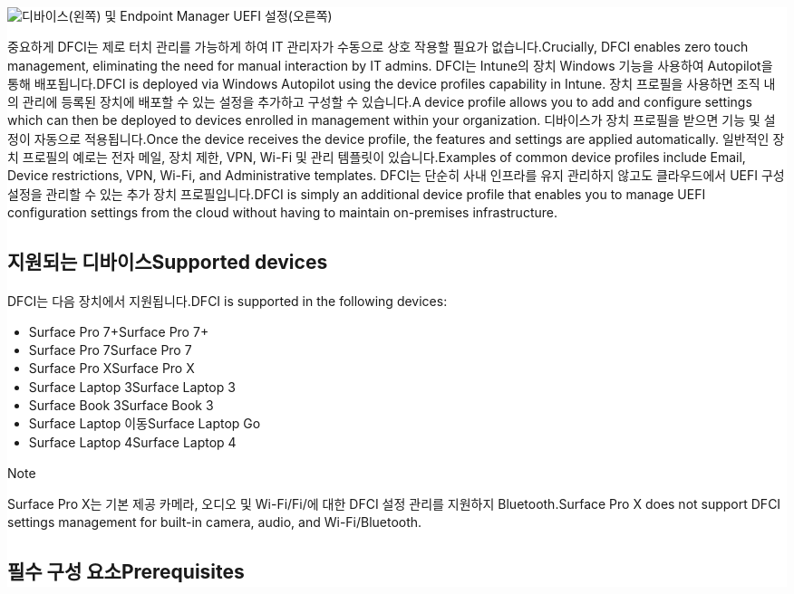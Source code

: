 ![디바이스(왼쪽) 및 Endpoint Manager UEFI 설정(오른쪽)](images/uefidfci.png)

<span data-ttu-id="fbd9a-125">중요하게 DFCI는 제로 터치 관리를 가능하게 하여 IT 관리자가 수동으로 상호 작용할 필요가 없습니다.</span><span class="sxs-lookup"><span data-stu-id="fbd9a-125">Crucially, DFCI enables zero touch management, eliminating the need for manual interaction by IT admins.</span></span> <span data-ttu-id="fbd9a-126">DFCI는 Intune의 장치 Windows 기능을 사용하여 Autopilot을 통해 배포됩니다.</span><span class="sxs-lookup"><span data-stu-id="fbd9a-126">DFCI is deployed via Windows Autopilot using the device profiles capability in Intune.</span></span> <span data-ttu-id="fbd9a-127">장치 프로필을 사용하면 조직 내의 관리에 등록된 장치에 배포할 수 있는 설정을 추가하고 구성할 수 있습니다.</span><span class="sxs-lookup"><span data-stu-id="fbd9a-127">A device profile allows you to add and configure settings which can then be deployed to devices enrolled in management within your organization.</span></span> <span data-ttu-id="fbd9a-128">디바이스가 장치 프로필을 받으면 기능 및 설정이 자동으로 적용됩니다.</span><span class="sxs-lookup"><span data-stu-id="fbd9a-128">Once the device receives the device profile, the features and settings are applied automatically.</span></span> <span data-ttu-id="fbd9a-129">일반적인 장치 프로필의 예로는 전자 메일, 장치 제한, VPN, Wi-Fi 및 관리 템플릿이 있습니다.</span><span class="sxs-lookup"><span data-stu-id="fbd9a-129">Examples of common device profiles include Email, Device restrictions, VPN, Wi-Fi, and Administrative templates.</span></span> <span data-ttu-id="fbd9a-130">DFCI는 단순히 사내 인프라를 유지 관리하지 않고도 클라우드에서 UEFI 구성 설정을 관리할 수 있는 추가 장치 프로필입니다.</span><span class="sxs-lookup"><span data-stu-id="fbd9a-130">DFCI is simply an additional device profile that enables you to manage UEFI configuration settings from the cloud without having to maintain on-premises infrastructure.</span></span>  

## <a name="supported-devices"></a><span data-ttu-id="fbd9a-131">지원되는 디바이스</span><span class="sxs-lookup"><span data-stu-id="fbd9a-131">Supported devices</span></span>

<span data-ttu-id="fbd9a-132">DFCI는 다음 장치에서 지원됩니다.</span><span class="sxs-lookup"><span data-stu-id="fbd9a-132">DFCI is supported in the following devices:</span></span>

- <span data-ttu-id="fbd9a-133">Surface Pro 7+</span><span class="sxs-lookup"><span data-stu-id="fbd9a-133">Surface Pro 7+</span></span>
- <span data-ttu-id="fbd9a-134">Surface Pro 7</span><span class="sxs-lookup"><span data-stu-id="fbd9a-134">Surface Pro 7</span></span>
- <span data-ttu-id="fbd9a-135">Surface Pro X</span><span class="sxs-lookup"><span data-stu-id="fbd9a-135">Surface Pro X</span></span>
- <span data-ttu-id="fbd9a-136">Surface Laptop 3</span><span class="sxs-lookup"><span data-stu-id="fbd9a-136">Surface Laptop 3</span></span>
- <span data-ttu-id="fbd9a-137">Surface Book 3</span><span class="sxs-lookup"><span data-stu-id="fbd9a-137">Surface Book 3</span></span>
- <span data-ttu-id="fbd9a-138">Surface Laptop 이동</span><span class="sxs-lookup"><span data-stu-id="fbd9a-138">Surface Laptop Go</span></span>
- <span data-ttu-id="fbd9a-139">Surface Laptop 4</span><span class="sxs-lookup"><span data-stu-id="fbd9a-139">Surface Laptop 4</span></span>

> [!NOTE]
> <span data-ttu-id="fbd9a-140">Surface Pro X는 기본 제공 카메라, 오디오 및 Wi-Fi/Fi/에 대한 DFCI 설정 관리를 지원하지 Bluetooth.</span><span class="sxs-lookup"><span data-stu-id="fbd9a-140">Surface Pro X does not support DFCI settings management for built-in camera, audio, and Wi-Fi/Bluetooth.</span></span>

## <a name="prerequisites"></a><span data-ttu-id="fbd9a-141">필수 구성 요소</span><span class="sxs-lookup"><span data-stu-id="fbd9a-141">Prerequisites</span></span>
